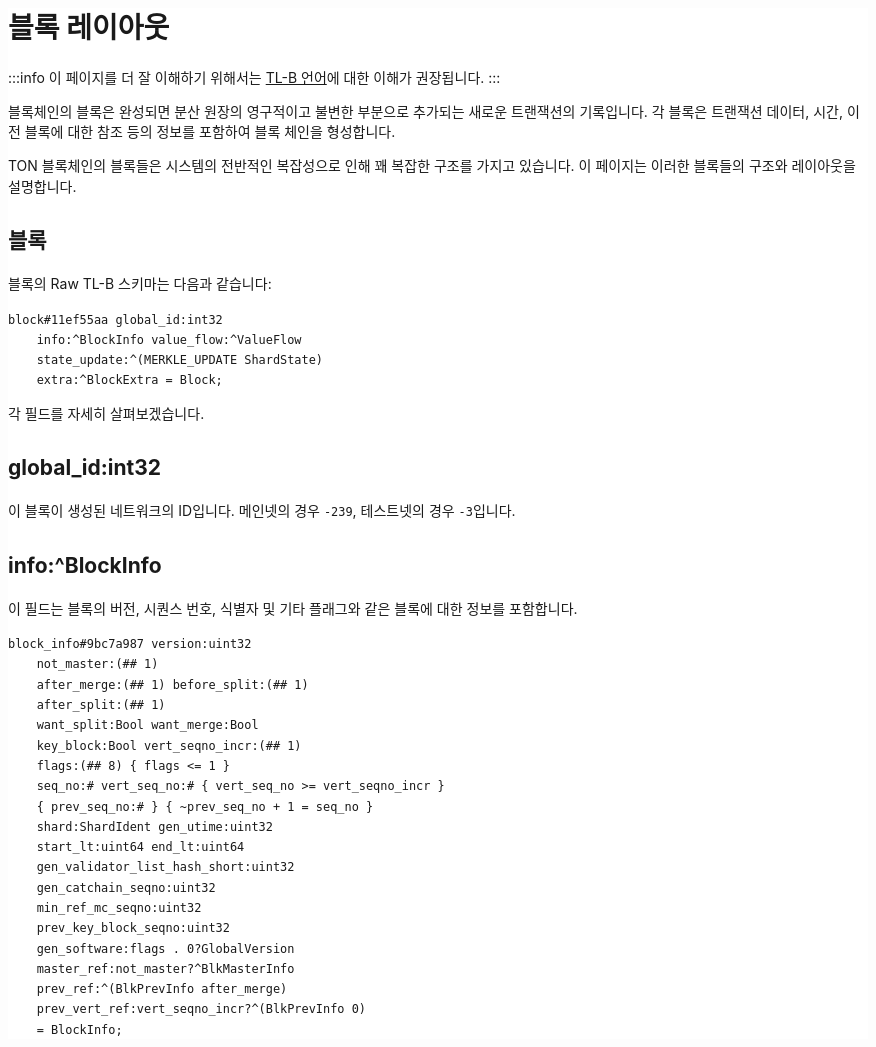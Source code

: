 # 블록 레이아웃

:::info
이 페이지를 더 잘 이해하기 위해서는 [TL-B 언어](/v3/documentation/data-formats/tlb/cell-boc)에 대한 이해가 권장됩니다.
:::

블록체인의 블록은 완성되면 분산 원장의 영구적이고 불변한 부분으로 추가되는 새로운 트랜잭션의 기록입니다. 각 블록은 트랜잭션 데이터, 시간, 이전 블록에 대한 참조 등의 정보를 포함하여 블록 체인을 형성합니다.

TON 블록체인의 블록들은 시스템의 전반적인 복잡성으로 인해 꽤 복잡한 구조를 가지고 있습니다. 이 페이지는 이러한 블록들의 구조와 레이아웃을 설명합니다.

## 블록

블록의 Raw TL-B 스키마는 다음과 같습니다:

```tlb
block#11ef55aa global_id:int32
    info:^BlockInfo value_flow:^ValueFlow
    state_update:^(MERKLE_UPDATE ShardState)
    extra:^BlockExtra = Block;
```

각 필드를 자세히 살펴보겠습니다.

## global_id:int32

이 블록이 생성된 네트워크의 ID입니다. 메인넷의 경우 `-239`, 테스트넷의 경우 `-3`입니다.

## info:^BlockInfo

이 필드는 블록의 버전, 시퀀스 번호, 식별자 및 기타 플래그와 같은 블록에 대한 정보를 포함합니다.

```tlb
block_info#9bc7a987 version:uint32
    not_master:(## 1)
    after_merge:(## 1) before_split:(## 1)
    after_split:(## 1)
    want_split:Bool want_merge:Bool
    key_block:Bool vert_seqno_incr:(## 1)
    flags:(## 8) { flags <= 1 }
    seq_no:# vert_seq_no:# { vert_seq_no >= vert_seqno_incr }
    { prev_seq_no:# } { ~prev_seq_no + 1 = seq_no }
    shard:ShardIdent gen_utime:uint32
    start_lt:uint64 end_lt:uint64
    gen_validator_list_hash_short:uint32
    gen_catchain_seqno:uint32
    min_ref_mc_seqno:uint32
    prev_key_block_seqno:uint32
    gen_software:flags . 0?GlobalVersion
    master_ref:not_master?^BlkMasterInfo
    prev_ref:^(BlkPrevInfo after_merge)
    prev_vert_ref:vert_seqno_incr?^(BlkPrevInfo 0)
    = BlockInfo;
```
